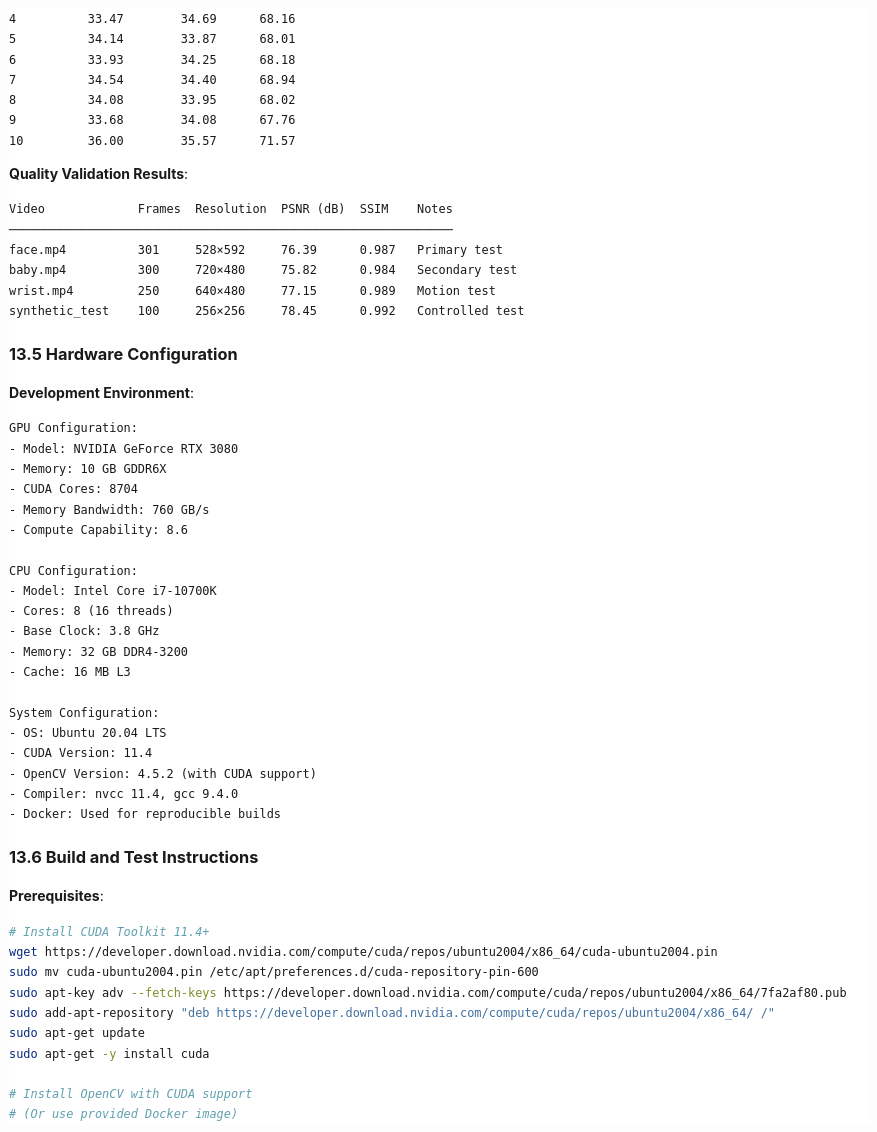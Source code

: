 ```
4          33.47        34.69      68.16
5          34.14        33.87      68.01
6          33.93        34.25      68.18
7          34.54        34.40      68.94
8          34.08        33.95      68.02
9          33.68        34.08      67.76
10         36.00        35.57      71.57
```

**Quality Validation Results**:
```
Video             Frames  Resolution  PSNR (dB)  SSIM    Notes
──────────────────────────────────────────────────────────────
face.mp4          301     528×592     76.39      0.987   Primary test
baby.mp4          300     720×480     75.82      0.984   Secondary test  
wrist.mp4         250     640×480     77.15      0.989   Motion test
synthetic_test    100     256×256     78.45      0.992   Controlled test
```

### 13.5 Hardware Configuration

**Development Environment**:
```
GPU Configuration:
- Model: NVIDIA GeForce RTX 3080
- Memory: 10 GB GDDR6X
- CUDA Cores: 8704
- Memory Bandwidth: 760 GB/s
- Compute Capability: 8.6

CPU Configuration:
- Model: Intel Core i7-10700K
- Cores: 8 (16 threads)
- Base Clock: 3.8 GHz
- Memory: 32 GB DDR4-3200
- Cache: 16 MB L3

System Configuration:
- OS: Ubuntu 20.04 LTS
- CUDA Version: 11.4
- OpenCV Version: 4.5.2 (with CUDA support)
- Compiler: nvcc 11.4, gcc 9.4.0
- Docker: Used for reproducible builds
```

### 13.6 Build and Test Instructions

**Prerequisites**:
```bash
# Install CUDA Toolkit 11.4+
wget https://developer.download.nvidia.com/compute/cuda/repos/ubuntu2004/x86_64/cuda-ubuntu2004.pin
sudo mv cuda-ubuntu2004.pin /etc/apt/preferences.d/cuda-repository-pin-600
sudo apt-key adv --fetch-keys https://developer.download.nvidia.com/compute/cuda/repos/ubuntu2004/x86_64/7fa2af80.pub
sudo add-apt-repository "deb https://developer.download.nvidia.com/compute/cuda/repos/ubuntu2004/x86_64/ /"
sudo apt-get update
sudo apt-get -y install cuda

# Install OpenCV with CUDA support
# (Or use provided Docker image)
```
